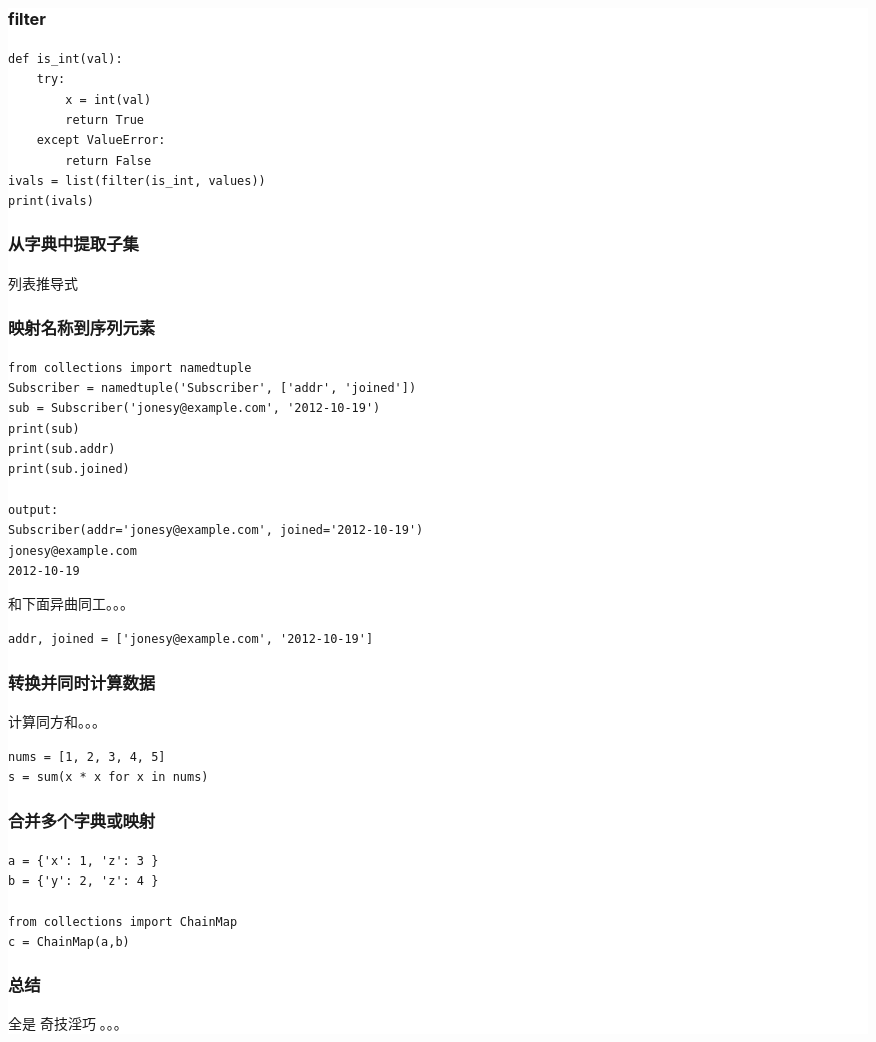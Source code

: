 ### filter

```
def is_int(val):
    try:
        x = int(val)
        return True
    except ValueError:
        return False
ivals = list(filter(is_int, values))
print(ivals)
```


### 从字典中提取子集

列表推导式

### 映射名称到序列元素


```
from collections import namedtuple
Subscriber = namedtuple('Subscriber', ['addr', 'joined'])
sub = Subscriber('jonesy@example.com', '2012-10-19')
print(sub)
print(sub.addr)
print(sub.joined)

output:
Subscriber(addr='jonesy@example.com', joined='2012-10-19')
jonesy@example.com
2012-10-19
```

和下面异曲同工。。。

```
addr, joined = ['jonesy@example.com', '2012-10-19']

```

### 转换并同时计算数据

计算同方和。。。

```
nums = [1, 2, 3, 4, 5]
s = sum(x * x for x in nums)
```


### 合并多个字典或映射

```
a = {'x': 1, 'z': 3 }
b = {'y': 2, 'z': 4 }

from collections import ChainMap
c = ChainMap(a,b)
```


### 总结

全是  奇技淫巧 。。。
